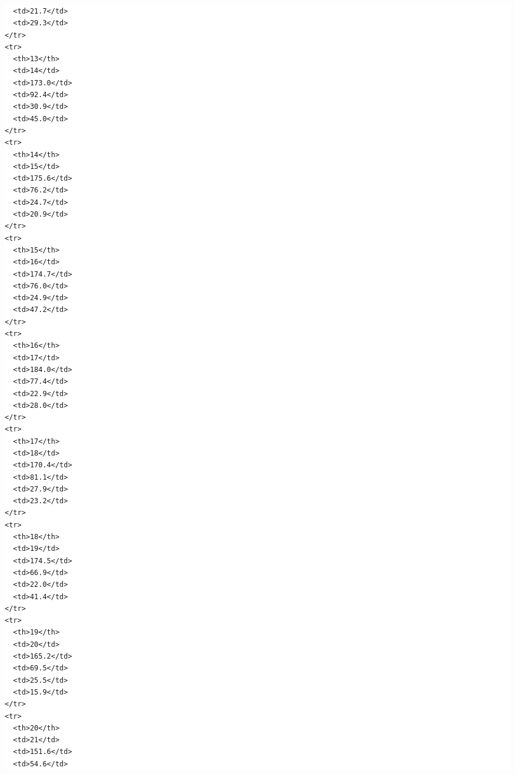       <td>21.7</td>
      <td>29.3</td>
    </tr>
    <tr>
      <th>13</th>
      <td>14</td>
      <td>173.0</td>
      <td>92.4</td>
      <td>30.9</td>
      <td>45.0</td>
    </tr>
    <tr>
      <th>14</th>
      <td>15</td>
      <td>175.6</td>
      <td>76.2</td>
      <td>24.7</td>
      <td>20.9</td>
    </tr>
    <tr>
      <th>15</th>
      <td>16</td>
      <td>174.7</td>
      <td>76.0</td>
      <td>24.9</td>
      <td>47.2</td>
    </tr>
    <tr>
      <th>16</th>
      <td>17</td>
      <td>184.0</td>
      <td>77.4</td>
      <td>22.9</td>
      <td>28.0</td>
    </tr>
    <tr>
      <th>17</th>
      <td>18</td>
      <td>170.4</td>
      <td>81.1</td>
      <td>27.9</td>
      <td>23.2</td>
    </tr>
    <tr>
      <th>18</th>
      <td>19</td>
      <td>174.5</td>
      <td>66.9</td>
      <td>22.0</td>
      <td>41.4</td>
    </tr>
    <tr>
      <th>19</th>
      <td>20</td>
      <td>165.2</td>
      <td>69.5</td>
      <td>25.5</td>
      <td>15.9</td>
    </tr>
    <tr>
      <th>20</th>
      <td>21</td>
      <td>151.6</td>
      <td>54.6</td>